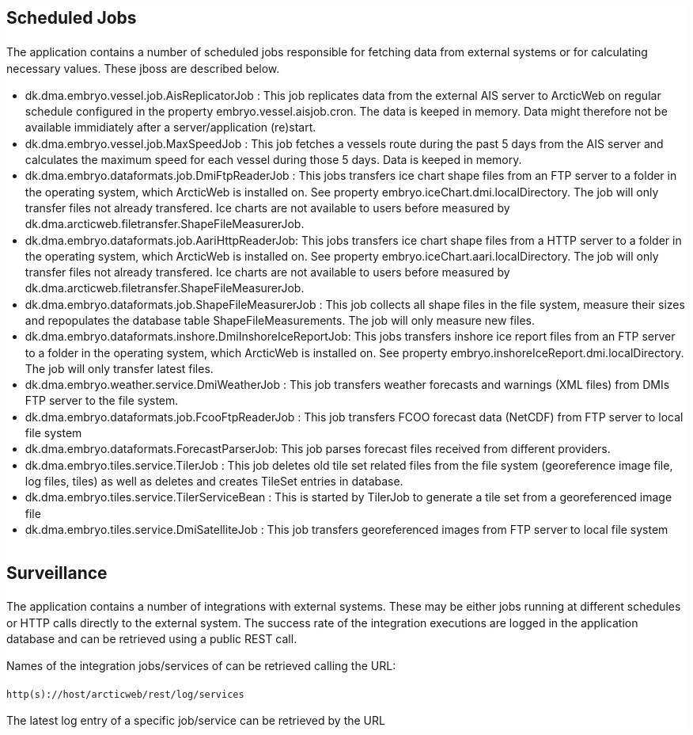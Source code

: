 ## Scheduled Jobs
The application contains a number of scheduled jobs responsible for fetching data from external systems or for calculating necessary values. These jboss are described below.

* dk.dma.embryo.vessel.job.AisReplicatorJob : This job replicates data from the external AIS server to ArcticWeb on regular schedule configured in the property embryo.vessel.aisjob.cron. The data is keeped in memory. Data might therefore not be available immidiately after a server/application (re)start.
* dk.dma.embryo.vessel.job.MaxSpeedJob : This job fetches a vessels route during the past 5 days from the AIS server and calculates the maximum speed for each vessel during those 5 days. Data is keeped in memory. 
* dk.dma.embryo.dataformats.job.DmiFtpReaderJob : This jobs transfers ice chart shape files from an FTP server to a folder in the operating system, which ArcticWeb is installed on. See property embryo.iceChart.dmi.localDirectory. The job will only transfer files not already transfered. Ice charts are not available to users before measured by dk.dma.arcticweb.filetransfer.ShapeFileMeasurerJob.
* dk.dma.embryo.dataformats.job.AariHttpReaderJob: This jobs transfers ice chart shape files from a HTTP server to a folder in the operating system, which ArcticWeb is installed on. See property embryo.iceChart.aari.localDirectory. The job will only transfer files not already transfered. Ice charts are not available to users before measured by dk.dma.arcticweb.filetransfer.ShapeFileMeasurerJob.
* dk.dma.embryo.dataformats.job.ShapeFileMeasurerJob : This job collects all shape files in the file system, measure their sizes and repopulates the database table ShapeFileMeasurements. The job will only measure new files.
* dk.dma.embryo.dataformats.inshore.DmiInshoreIceReportJob: This jobs transfers inshore ice report files from an FTP server to a folder in the operating system, which ArcticWeb is installed on. See property embryo.inshoreIceReport.dmi.localDirectory. The job will only transfer latest files.
* dk.dma.embryo.weather.service.DmiWeatherJob : This job transfers weather forecasts and warnings (XML files) from DMIs FTP server to the file system.
* dk.dma.embryo.dataformats.job.FcooFtpReaderJob : This job transfers FCOO forecast data (NetCDF) from FTP server to local file system
* dk.dma.embryo.dataformats.ForecastParserJob: This job parses forecast files received from different providers.
* dk.dma.embryo.tiles.service.TilerJob : This job deletes old tile set related files from the file system (georeference image file, log files, tiles) as well as deletes and creates TileSet entries in database.
* dk.dma.embryo.tiles.service.TilerServiceBean : This is started by TilerJob to generate a tile set from a georeferenced image file
* dk.dma.embryo.tiles.service.DmiSatelliteJob : This job transfers georeferenced images from FTP server to local file system


## Surveillance

The application contains a number of integrations with external systems. These may be either jobs running at different schedules or HTTP calls directly to the external system. The success rate of the integration executions are logged in the application database and can be retrieved using a public REST call. 

Names of the integration jobs/services of can be retrieved calling the URL:

    http(s)://host/arcticweb/rest/log/services

The latest log entry of a specific job/service can be retrieved by the URL

